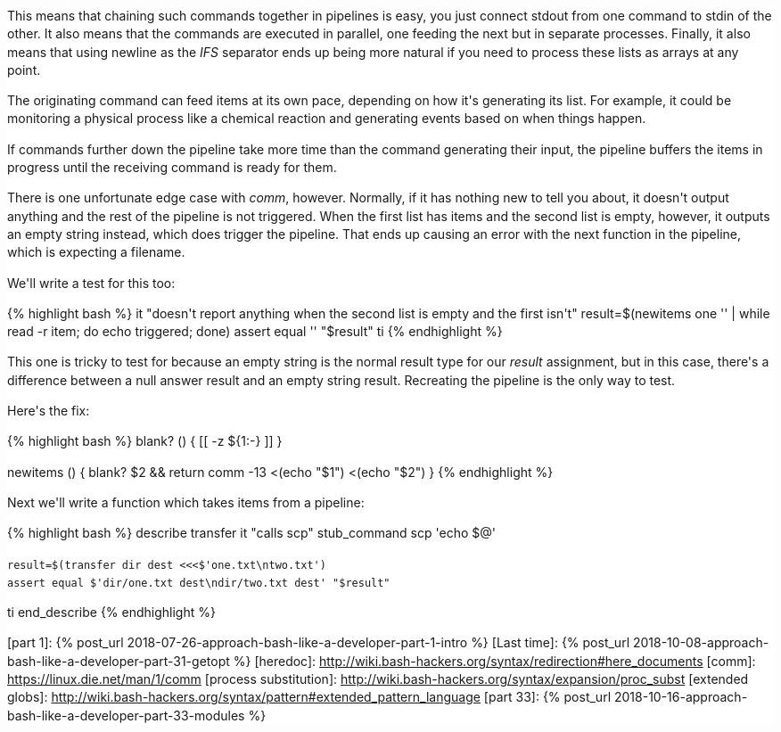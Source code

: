 This means that chaining such commands together in pipelines is easy,
you just connect stdout from one command to stdin of the other. It also
means that the commands are executed in parallel, one feeding the next
but in separate processes. Finally, it also means that using newline as
the *IFS* separator ends up being more natural if you need to process
these lists as arrays at any point.

The originating command can feed items at its own pace, depending on how
it's generating its list.  For example, it could be monitoring a
physical process like a chemical reaction and generating events based on
when things happen.

If commands further down the pipeline take more time than the command
generating their input, the pipeline buffers the items in progress until
the receiving command is ready for them.

There is one unfortunate edge case with *comm*, however.  Normally, if
it has nothing new to tell you about, it doesn't output anything and the
rest of the pipeline is not triggered.  When the first list has items
and the second list is empty, however, it outputs an empty string
instead, which does trigger the pipeline.  That ends up causing an error
with the next function in the pipeline, which is expecting a filename.

We'll write a test for this too:

{% highlight bash %}
it "doesn't report anything when the second list is empty and the first isn't"
  result=$(newitems one '' | while read -r item; do echo triggered; done)
  assert equal '' "$result"
ti
{% endhighlight %}

This one is tricky to test for because an empty string is the normal
result type for our *result* assignment, but in this case, there's a
difference between a null answer result and an empty string result.
Recreating the pipeline is the only way to test.

Here's the fix:

{% highlight bash %}
blank? () {
  [[ -z ${1:-} ]]
}

newitems () {
  blank? $2 && return
  comm -13 <(echo "$1") <(echo "$2")
}
{% endhighlight %}

Next we'll write a function which takes items from a pipeline:

{% highlight bash %}
describe transfer
  it "calls scp"
    stub_command scp 'echo $@'

    result=$(transfer dir dest <<<$'one.txt\ntwo.txt')
    assert equal $'dir/one.txt dest\ndir/two.txt dest' "$result"
  ti
end_describe
{% endhighlight %}


  [part 1]: {% post_url 2018-07-26-approach-bash-like-a-developer-part-1-intro %}
  [Last time]: {% post_url 2018-10-08-approach-bash-like-a-developer-part-31-getopt %}
  [heredoc]: http://wiki.bash-hackers.org/syntax/redirection#here_documents
  [comm]: https://linux.die.net/man/1/comm
  [process substitution]: http://wiki.bash-hackers.org/syntax/expansion/proc_subst
  [extended globs]: http://wiki.bash-hackers.org/syntax/pattern#extended_pattern_language
  [part 33]: {% post_url 2018-10-16-approach-bash-like-a-developer-part-33-modules %}